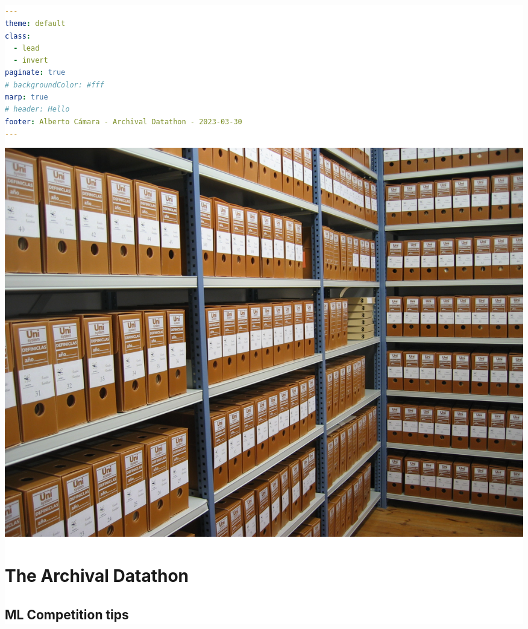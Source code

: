 ```yaml
---
theme: default
class:
  - lead
  - invert
paginate: true
# backgroundColor: #fff
marp: true
# header: Hello
footer: Alberto Cámara - Archival Datathon - 2023-03-30
---
```



![bg left:30%](img/bg_archive.jpg)

# **The Archival Datathon** 
## **ML Competition tips**
 